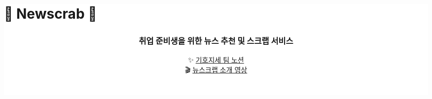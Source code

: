 # 🦀 Newscrab 📰

<div align="center">
  
  <h3>취업 준비생을 위한 뉴스 추천 및 스크랩 서비스</h3>
  
  <div>
    ✨ <a href="https://www.notion.so/dbf951c031a94dc9b44208d418aa6864">기호지세 팀 노션</a>
  </div>
  <div>
    🎬 <a href="https://youtu.be/qptWyOQ9oOc?si=WgijRPUoiES7-MGI">뉴스크랩 소개 영상</a>
  </div>
  
  <br />
  
  
  <br />